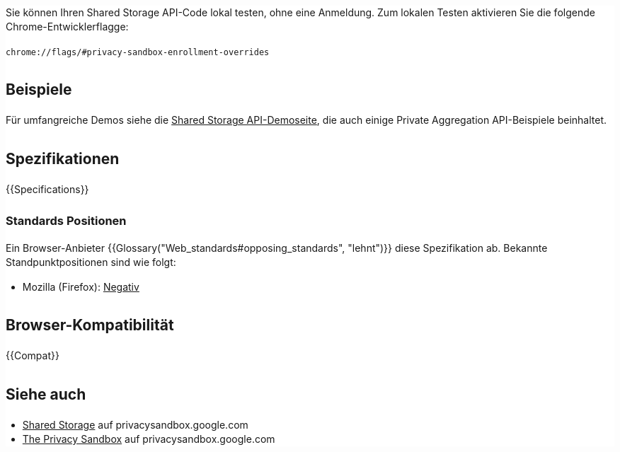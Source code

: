 Sie können Ihren Shared Storage API-Code lokal testen, ohne eine Anmeldung. Zum lokalen Testen aktivieren Sie die folgende Chrome-Entwicklerflagge:

`chrome://flags/#privacy-sandbox-enrollment-overrides`

## Beispiele

Für umfangreiche Demos siehe die [Shared Storage API-Demoseite](https://shared-storage-demo.web.app/), die auch einige Private Aggregation API-Beispiele beinhaltet.

## Spezifikationen

{{Specifications}}

### Standards Positionen

Ein Browser-Anbieter {{Glossary("Web_standards#opposing_standards", "lehnt")}} diese Spezifikation ab.
Bekannte Standpunktpositionen sind wie folgt:

- Mozilla (Firefox): [Negativ](https://github.com/mozilla/standards-positions/issues/646)

## Browser-Kompatibilität

{{Compat}}

## Siehe auch

- [Shared Storage](https://privacysandbox.google.com/private-advertising/shared-storage) auf privacysandbox.google.com
- [The Privacy Sandbox](https://privacysandbox.google.com/) auf privacysandbox.google.com
